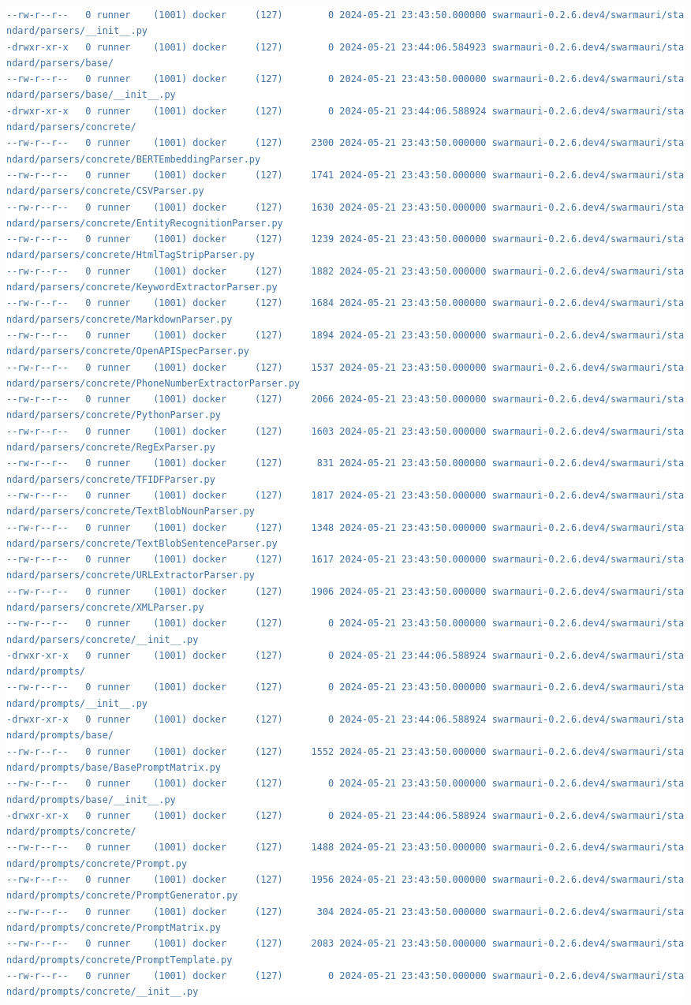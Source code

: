 ```diff
--rw-r--r--   0 runner    (1001) docker     (127)        0 2024-05-21 23:43:50.000000 swarmauri-0.2.6.dev4/swarmauri/standard/parsers/__init__.py
-drwxr-xr-x   0 runner    (1001) docker     (127)        0 2024-05-21 23:44:06.584923 swarmauri-0.2.6.dev4/swarmauri/standard/parsers/base/
--rw-r--r--   0 runner    (1001) docker     (127)        0 2024-05-21 23:43:50.000000 swarmauri-0.2.6.dev4/swarmauri/standard/parsers/base/__init__.py
-drwxr-xr-x   0 runner    (1001) docker     (127)        0 2024-05-21 23:44:06.588924 swarmauri-0.2.6.dev4/swarmauri/standard/parsers/concrete/
--rw-r--r--   0 runner    (1001) docker     (127)     2300 2024-05-21 23:43:50.000000 swarmauri-0.2.6.dev4/swarmauri/standard/parsers/concrete/BERTEmbeddingParser.py
--rw-r--r--   0 runner    (1001) docker     (127)     1741 2024-05-21 23:43:50.000000 swarmauri-0.2.6.dev4/swarmauri/standard/parsers/concrete/CSVParser.py
--rw-r--r--   0 runner    (1001) docker     (127)     1630 2024-05-21 23:43:50.000000 swarmauri-0.2.6.dev4/swarmauri/standard/parsers/concrete/EntityRecognitionParser.py
--rw-r--r--   0 runner    (1001) docker     (127)     1239 2024-05-21 23:43:50.000000 swarmauri-0.2.6.dev4/swarmauri/standard/parsers/concrete/HtmlTagStripParser.py
--rw-r--r--   0 runner    (1001) docker     (127)     1882 2024-05-21 23:43:50.000000 swarmauri-0.2.6.dev4/swarmauri/standard/parsers/concrete/KeywordExtractorParser.py
--rw-r--r--   0 runner    (1001) docker     (127)     1684 2024-05-21 23:43:50.000000 swarmauri-0.2.6.dev4/swarmauri/standard/parsers/concrete/MarkdownParser.py
--rw-r--r--   0 runner    (1001) docker     (127)     1894 2024-05-21 23:43:50.000000 swarmauri-0.2.6.dev4/swarmauri/standard/parsers/concrete/OpenAPISpecParser.py
--rw-r--r--   0 runner    (1001) docker     (127)     1537 2024-05-21 23:43:50.000000 swarmauri-0.2.6.dev4/swarmauri/standard/parsers/concrete/PhoneNumberExtractorParser.py
--rw-r--r--   0 runner    (1001) docker     (127)     2066 2024-05-21 23:43:50.000000 swarmauri-0.2.6.dev4/swarmauri/standard/parsers/concrete/PythonParser.py
--rw-r--r--   0 runner    (1001) docker     (127)     1603 2024-05-21 23:43:50.000000 swarmauri-0.2.6.dev4/swarmauri/standard/parsers/concrete/RegExParser.py
--rw-r--r--   0 runner    (1001) docker     (127)      831 2024-05-21 23:43:50.000000 swarmauri-0.2.6.dev4/swarmauri/standard/parsers/concrete/TFIDFParser.py
--rw-r--r--   0 runner    (1001) docker     (127)     1817 2024-05-21 23:43:50.000000 swarmauri-0.2.6.dev4/swarmauri/standard/parsers/concrete/TextBlobNounParser.py
--rw-r--r--   0 runner    (1001) docker     (127)     1348 2024-05-21 23:43:50.000000 swarmauri-0.2.6.dev4/swarmauri/standard/parsers/concrete/TextBlobSentenceParser.py
--rw-r--r--   0 runner    (1001) docker     (127)     1617 2024-05-21 23:43:50.000000 swarmauri-0.2.6.dev4/swarmauri/standard/parsers/concrete/URLExtractorParser.py
--rw-r--r--   0 runner    (1001) docker     (127)     1906 2024-05-21 23:43:50.000000 swarmauri-0.2.6.dev4/swarmauri/standard/parsers/concrete/XMLParser.py
--rw-r--r--   0 runner    (1001) docker     (127)        0 2024-05-21 23:43:50.000000 swarmauri-0.2.6.dev4/swarmauri/standard/parsers/concrete/__init__.py
-drwxr-xr-x   0 runner    (1001) docker     (127)        0 2024-05-21 23:44:06.588924 swarmauri-0.2.6.dev4/swarmauri/standard/prompts/
--rw-r--r--   0 runner    (1001) docker     (127)        0 2024-05-21 23:43:50.000000 swarmauri-0.2.6.dev4/swarmauri/standard/prompts/__init__.py
-drwxr-xr-x   0 runner    (1001) docker     (127)        0 2024-05-21 23:44:06.588924 swarmauri-0.2.6.dev4/swarmauri/standard/prompts/base/
--rw-r--r--   0 runner    (1001) docker     (127)     1552 2024-05-21 23:43:50.000000 swarmauri-0.2.6.dev4/swarmauri/standard/prompts/base/BasePromptMatrix.py
--rw-r--r--   0 runner    (1001) docker     (127)        0 2024-05-21 23:43:50.000000 swarmauri-0.2.6.dev4/swarmauri/standard/prompts/base/__init__.py
-drwxr-xr-x   0 runner    (1001) docker     (127)        0 2024-05-21 23:44:06.588924 swarmauri-0.2.6.dev4/swarmauri/standard/prompts/concrete/
--rw-r--r--   0 runner    (1001) docker     (127)     1488 2024-05-21 23:43:50.000000 swarmauri-0.2.6.dev4/swarmauri/standard/prompts/concrete/Prompt.py
--rw-r--r--   0 runner    (1001) docker     (127)     1956 2024-05-21 23:43:50.000000 swarmauri-0.2.6.dev4/swarmauri/standard/prompts/concrete/PromptGenerator.py
--rw-r--r--   0 runner    (1001) docker     (127)      304 2024-05-21 23:43:50.000000 swarmauri-0.2.6.dev4/swarmauri/standard/prompts/concrete/PromptMatrix.py
--rw-r--r--   0 runner    (1001) docker     (127)     2083 2024-05-21 23:43:50.000000 swarmauri-0.2.6.dev4/swarmauri/standard/prompts/concrete/PromptTemplate.py
--rw-r--r--   0 runner    (1001) docker     (127)        0 2024-05-21 23:43:50.000000 swarmauri-0.2.6.dev4/swarmauri/standard/prompts/concrete/__init__.py
```